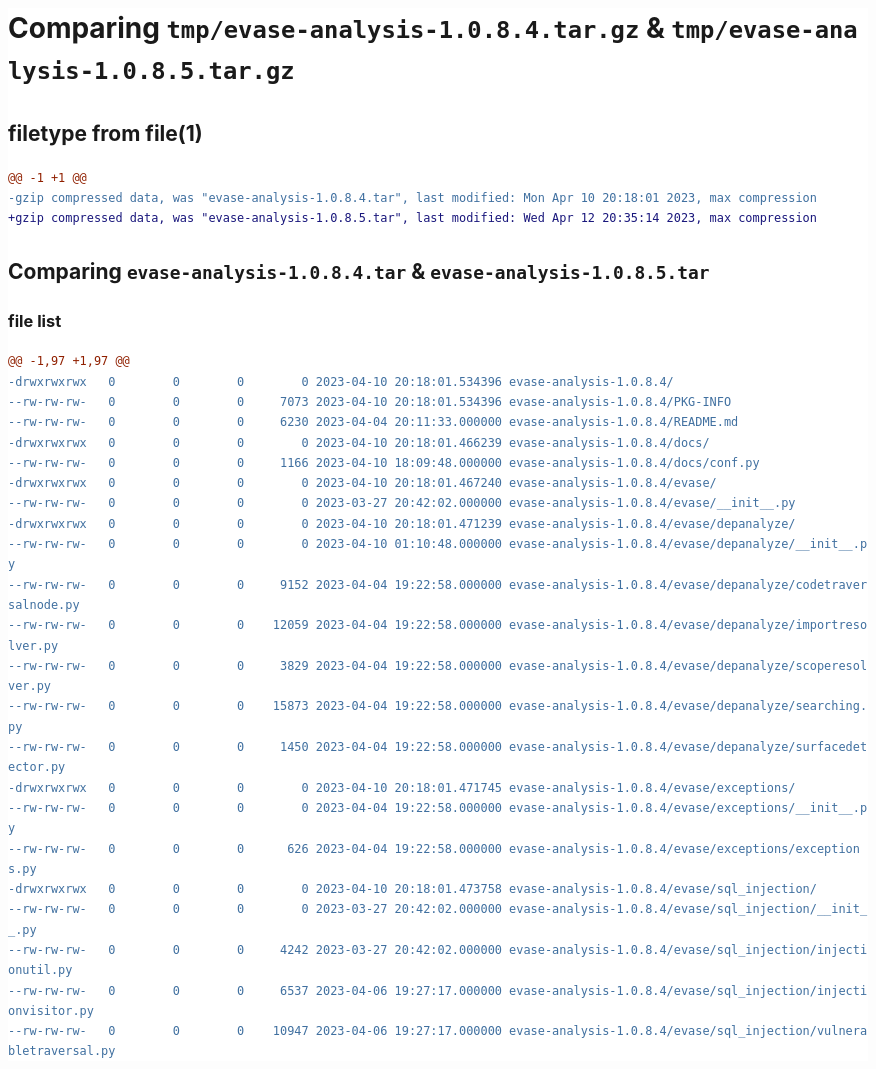 # Comparing `tmp/evase-analysis-1.0.8.4.tar.gz` & `tmp/evase-analysis-1.0.8.5.tar.gz`

## filetype from file(1)

```diff
@@ -1 +1 @@
-gzip compressed data, was "evase-analysis-1.0.8.4.tar", last modified: Mon Apr 10 20:18:01 2023, max compression
+gzip compressed data, was "evase-analysis-1.0.8.5.tar", last modified: Wed Apr 12 20:35:14 2023, max compression
```

## Comparing `evase-analysis-1.0.8.4.tar` & `evase-analysis-1.0.8.5.tar`

### file list

```diff
@@ -1,97 +1,97 @@
-drwxrwxrwx   0        0        0        0 2023-04-10 20:18:01.534396 evase-analysis-1.0.8.4/
--rw-rw-rw-   0        0        0     7073 2023-04-10 20:18:01.534396 evase-analysis-1.0.8.4/PKG-INFO
--rw-rw-rw-   0        0        0     6230 2023-04-04 20:11:33.000000 evase-analysis-1.0.8.4/README.md
-drwxrwxrwx   0        0        0        0 2023-04-10 20:18:01.466239 evase-analysis-1.0.8.4/docs/
--rw-rw-rw-   0        0        0     1166 2023-04-10 18:09:48.000000 evase-analysis-1.0.8.4/docs/conf.py
-drwxrwxrwx   0        0        0        0 2023-04-10 20:18:01.467240 evase-analysis-1.0.8.4/evase/
--rw-rw-rw-   0        0        0        0 2023-03-27 20:42:02.000000 evase-analysis-1.0.8.4/evase/__init__.py
-drwxrwxrwx   0        0        0        0 2023-04-10 20:18:01.471239 evase-analysis-1.0.8.4/evase/depanalyze/
--rw-rw-rw-   0        0        0        0 2023-04-10 01:10:48.000000 evase-analysis-1.0.8.4/evase/depanalyze/__init__.py
--rw-rw-rw-   0        0        0     9152 2023-04-04 19:22:58.000000 evase-analysis-1.0.8.4/evase/depanalyze/codetraversalnode.py
--rw-rw-rw-   0        0        0    12059 2023-04-04 19:22:58.000000 evase-analysis-1.0.8.4/evase/depanalyze/importresolver.py
--rw-rw-rw-   0        0        0     3829 2023-04-04 19:22:58.000000 evase-analysis-1.0.8.4/evase/depanalyze/scoperesolver.py
--rw-rw-rw-   0        0        0    15873 2023-04-04 19:22:58.000000 evase-analysis-1.0.8.4/evase/depanalyze/searching.py
--rw-rw-rw-   0        0        0     1450 2023-04-04 19:22:58.000000 evase-analysis-1.0.8.4/evase/depanalyze/surfacedetector.py
-drwxrwxrwx   0        0        0        0 2023-04-10 20:18:01.471745 evase-analysis-1.0.8.4/evase/exceptions/
--rw-rw-rw-   0        0        0        0 2023-04-04 19:22:58.000000 evase-analysis-1.0.8.4/evase/exceptions/__init__.py
--rw-rw-rw-   0        0        0      626 2023-04-04 19:22:58.000000 evase-analysis-1.0.8.4/evase/exceptions/exceptions.py
-drwxrwxrwx   0        0        0        0 2023-04-10 20:18:01.473758 evase-analysis-1.0.8.4/evase/sql_injection/
--rw-rw-rw-   0        0        0        0 2023-03-27 20:42:02.000000 evase-analysis-1.0.8.4/evase/sql_injection/__init__.py
--rw-rw-rw-   0        0        0     4242 2023-03-27 20:42:02.000000 evase-analysis-1.0.8.4/evase/sql_injection/injectionutil.py
--rw-rw-rw-   0        0        0     6537 2023-04-06 19:27:17.000000 evase-analysis-1.0.8.4/evase/sql_injection/injectionvisitor.py
--rw-rw-rw-   0        0        0    10947 2023-04-06 19:27:17.000000 evase-analysis-1.0.8.4/evase/sql_injection/vulnerabletraversal.py
```